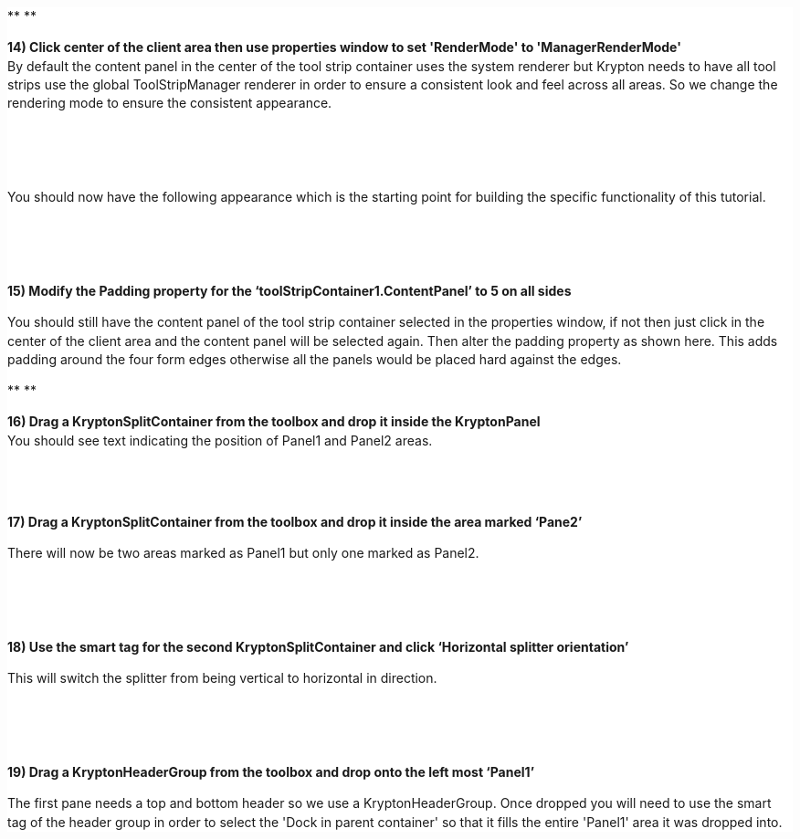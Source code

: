 ** **  
  
  
**14) Click center of the client area then use properties window to set
'RenderMode' to 'ManagerRenderMode'**  
By default the content panel in the center of the tool strip container uses the
system renderer but Krypton needs to have all tool strips use the global
ToolStripManager renderer in order to ensure a consistent look and feel across
all areas. So we change the rendering mode to ensure the consistent appearance.

 

 

You should now have the following appearance which is the starting point for
building the specific functionality of this tutorial.

 

 

**15) Modify the Padding property for the ‘toolStripContainer1.ContentPanel’ to
5 on all sides**

You should still have the content panel of the tool strip container selected in
the properties window, if not then just click in the center of the client area
and the content panel will be selected again. Then alter the padding property as
shown here. This adds padding around the four form edges otherwise all the
panels would be placed hard against the edges.

  
** **

**16) Drag a KryptonSplitContainer from the toolbox and drop it inside the
KryptonPanel**  
You should see text indicating the position of Panel1 and Panel2 areas.

   
 

**17) Drag a KryptonSplitContainer from the toolbox and drop it inside the area
marked ‘Pane2’**  


There will now be two areas marked as Panel1 but only one marked as Panel2.

 

 

  
**18) Use the smart tag for the second KryptonSplitContainer and click
‘Horizontal splitter orientation’**

This will switch the splitter from being vertical to horizontal in direction.

 

 

**19) Drag a KryptonHeaderGroup from the toolbox and drop onto the left most
‘Panel1’**  


The first pane needs a top and bottom header so we use a KryptonHeaderGroup.
Once dropped you will need to use the smart tag of the header group in order to
select the 'Dock in parent container' so that it fills the entire 'Panel1' area
it was dropped into.
